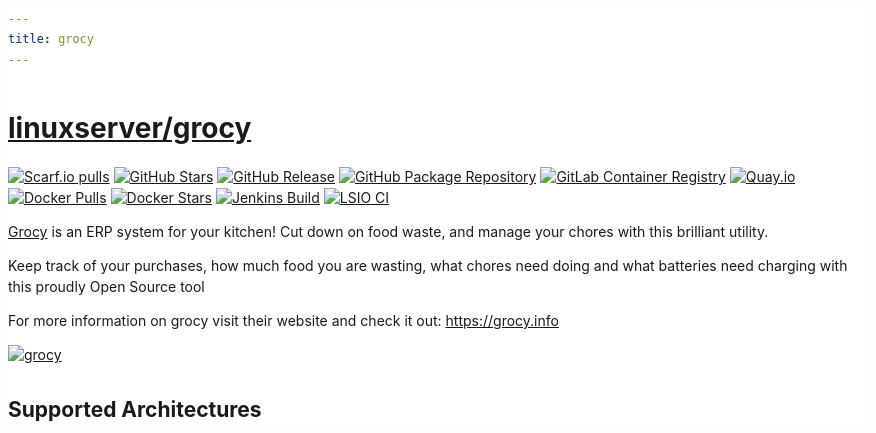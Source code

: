 ```yaml
---
title: grocy
---
```



# [linuxserver/grocy](https://github.com/linuxserver/docker-grocy)

[![Scarf.io pulls](https://scarf.sh/installs-badge/linuxserver-ci/linuxserver%2Fgrocy?color=94398d&label-color=555555&logo-color=ffffff&style=for-the-badge&package-type=docker)](https://scarf.sh)
[![GitHub Stars](https://img.shields.io/github/stars/linuxserver/docker-grocy.svg?color=94398d&labelColor=555555&logoColor=ffffff&style=for-the-badge&logo=github)](https://github.com/linuxserver/docker-grocy)
[![GitHub Release](https://img.shields.io/github/release/linuxserver/docker-grocy.svg?color=94398d&labelColor=555555&logoColor=ffffff&style=for-the-badge&logo=github)](https://github.com/linuxserver/docker-grocy/releases)
[![GitHub Package Repository](https://img.shields.io/static/v1.svg?color=94398d&labelColor=555555&logoColor=ffffff&style=for-the-badge&label=linuxserver.io&message=GitHub%20Package&logo=github)](https://github.com/linuxserver/docker-grocy/packages)
[![GitLab Container Registry](https://img.shields.io/static/v1.svg?color=94398d&labelColor=555555&logoColor=ffffff&style=for-the-badge&label=linuxserver.io&message=GitLab%20Registry&logo=gitlab)](https://gitlab.com/linuxserver.io/docker-grocy/container_registry)
[![Quay.io](https://img.shields.io/static/v1.svg?color=94398d&labelColor=555555&logoColor=ffffff&style=for-the-badge&label=linuxserver.io&message=Quay.io)](https://quay.io/repository/linuxserver.io/grocy)
[![Docker Pulls](https://img.shields.io/docker/pulls/linuxserver/grocy.svg?color=94398d&labelColor=555555&logoColor=ffffff&style=for-the-badge&label=pulls&logo=docker)](https://hub.docker.com/r/linuxserver/grocy)
[![Docker Stars](https://img.shields.io/docker/stars/linuxserver/grocy.svg?color=94398d&labelColor=555555&logoColor=ffffff&style=for-the-badge&label=stars&logo=docker)](https://hub.docker.com/r/linuxserver/grocy)
[![Jenkins Build](https://img.shields.io/jenkins/build?labelColor=555555&logoColor=ffffff&style=for-the-badge&jobUrl=https%3A%2F%2Fci.linuxserver.io%2Fjob%2FDocker-Pipeline-Builders%2Fjob%2Fdocker-grocy%2Fjob%2Fmaster%2F&logo=jenkins)](https://ci.linuxserver.io/job/Docker-Pipeline-Builders/job/docker-grocy/job/master/)
[![LSIO CI](https://img.shields.io/badge/dynamic/yaml?color=94398d&labelColor=555555&logoColor=ffffff&style=for-the-badge&label=CI&query=CI&url=https%3A%2F%2Fci-tests.linuxserver.io%2Flinuxserver%2Fgrocy%2Flatest%2Fci-status.yml)](https://ci-tests.linuxserver.io/linuxserver/grocy/latest/index.html)

[Grocy](https://github.com/grocy/grocy) is an ERP system for your kitchen! Cut down on food waste, and manage your chores with this brilliant utility.

Keep track of your purchases, how much food you are wasting, what chores need doing and what batteries need charging with this proudly Open Source tool

For more information on grocy visit their website and check it out: https://grocy.info

[![grocy](https://raw.githubusercontent.com/linuxserver/docker-templates/master/linuxserver.io/img/grocy-logo.png)](https://github.com/grocy/grocy)

## Supported Architectures
